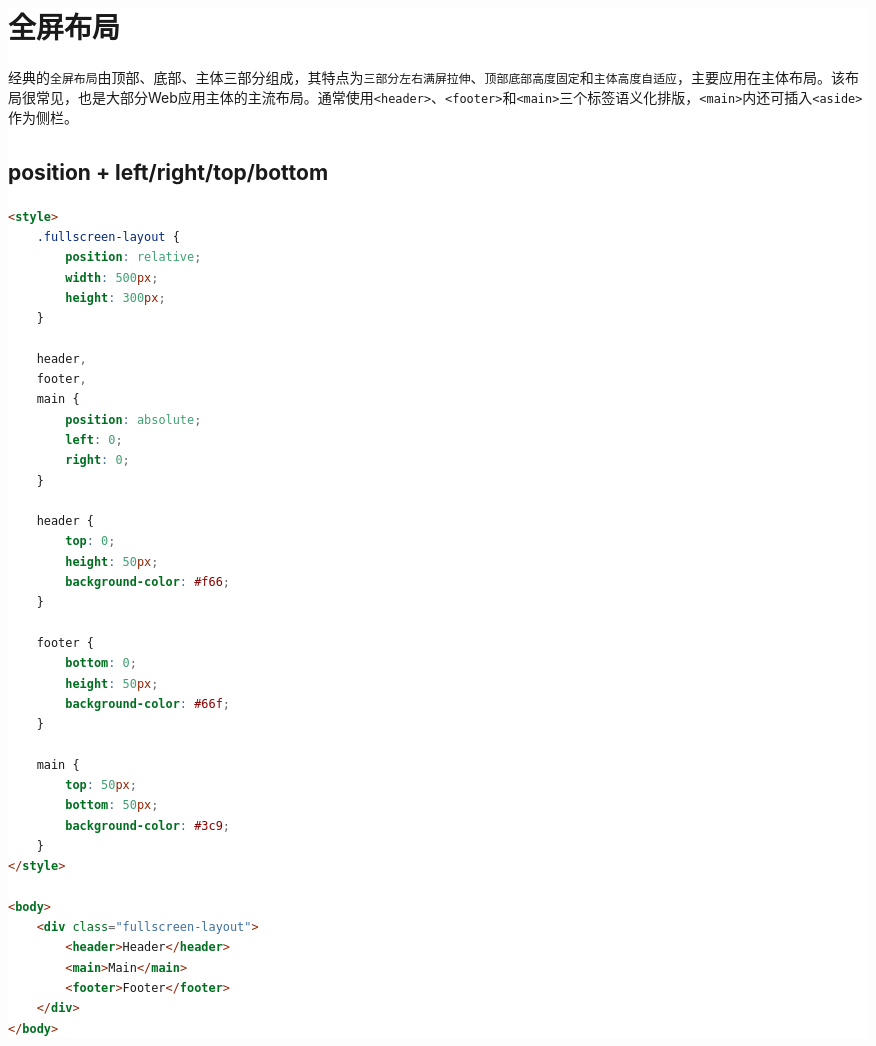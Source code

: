 # 全屏布局

经典的`全屏布局`由顶部、底部、主体三部分组成，其特点为`三部分左右满屏拉伸`、`顶部底部高度固定`和`主体高度自适应`，主要应用在主体布局。该布局很常见，也是大部分Web应用主体的主流布局。通常使用`<header>`、`<footer>`和`<main>`三个标签语义化排版，`<main>`内还可插入`<aside>`作为侧栏。

## position + left/right/top/bottom

```html
<style>
    .fullscreen-layout {
        position: relative;
        width: 500px;
        height: 300px;
    }

    header,
    footer,
    main {
        position: absolute;
        left: 0;
        right: 0;
    }

    header {
        top: 0;
        height: 50px;
        background-color: #f66;
    }

    footer {
        bottom: 0;
        height: 50px;
        background-color: #66f;
    }

    main {
        top: 50px;
        bottom: 50px;
        background-color: #3c9;
    }
</style>

<body>
    <div class="fullscreen-layout">
        <header>Header</header>
        <main>Main</main>
        <footer>Footer</footer>
    </div>
</body>
```
